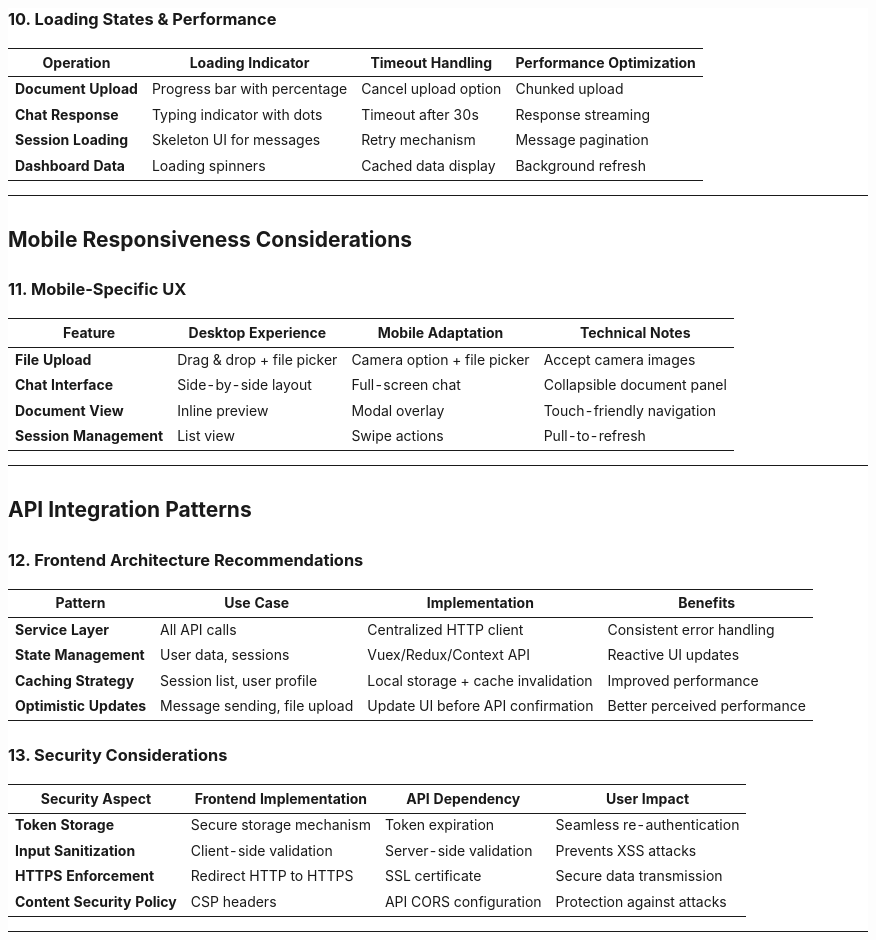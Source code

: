### 10. Loading States & Performance

| Operation           | Loading Indicator            | Timeout Handling     | Performance Optimization |
|---------------------|------------------------------|----------------------|--------------------------|
| **Document Upload** | Progress bar with percentage | Cancel upload option | Chunked upload           |
| **Chat Response**   | Typing indicator with dots   | Timeout after 30s    | Response streaming       |
| **Session Loading** | Skeleton UI for messages     | Retry mechanism      | Message pagination       |
| **Dashboard Data**  | Loading spinners             | Cached data display  | Background refresh       |

---

## Mobile Responsiveness Considerations

### 11. Mobile-Specific UX

| Feature                | Desktop Experience        | Mobile Adaptation           | Technical Notes            |
|------------------------|---------------------------|-----------------------------|----------------------------|
| **File Upload**        | Drag & drop + file picker | Camera option + file picker | Accept camera images       |
| **Chat Interface**     | Side-by-side layout       | Full-screen chat            | Collapsible document panel |
| **Document View**      | Inline preview            | Modal overlay               | Touch-friendly navigation  |
| **Session Management** | List view                 | Swipe actions               | Pull-to-refresh            |

---

## API Integration Patterns

### 12. Frontend Architecture Recommendations

| Pattern                | Use Case                     | Implementation                     | Benefits                     |
|------------------------|------------------------------|------------------------------------|------------------------------|
| **Service Layer**      | All API calls                | Centralized HTTP client            | Consistent error handling    |
| **State Management**   | User data, sessions          | Vuex/Redux/Context API             | Reactive UI updates          |
| **Caching Strategy**   | Session list, user profile   | Local storage + cache invalidation | Improved performance         |
| **Optimistic Updates** | Message sending, file upload | Update UI before API confirmation  | Better perceived performance |

### 13. Security Considerations

| Security Aspect             | Frontend Implementation  | API Dependency         | User Impact                |
|-----------------------------|--------------------------|------------------------|----------------------------|
| **Token Storage**           | Secure storage mechanism | Token expiration       | Seamless re-authentication |
| **Input Sanitization**      | Client-side validation   | Server-side validation | Prevents XSS attacks       |
| **HTTPS Enforcement**       | Redirect HTTP to HTTPS   | SSL certificate        | Secure data transmission   |
| **Content Security Policy** | CSP headers              | API CORS configuration | Protection against attacks |

---